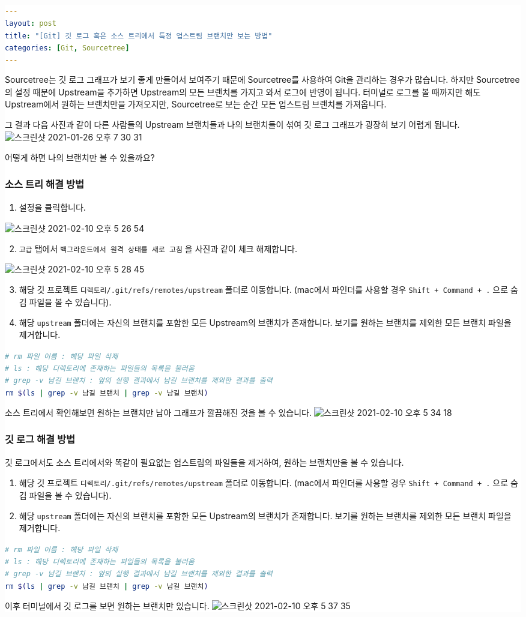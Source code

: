 ```yaml
---
layout: post
title: "[Git] 깃 로그 혹은 소스 트리에서 특정 업스트림 브랜치만 보는 방법"
categories: [Git, Sourcetree]
---
```


Sourcetree는 깃 로그 그래프가 보기 좋게 만들어서 보여주기 때문에 Sourcetree를 사용하여 Git을 관리하는 경우가 많습니다. 
하지만 Sourcetree의 설정 때문에 Upstream을 추가하면 Upstream의 모든 브랜치를 가지고 와서 로그에 반영이 됩니다. 
터미널로 로그를 볼 때까지만 해도 Upstream에서 원하는 브랜치만을 가져오지만, Sourcetree로 보는 순간 모든 업스트림 브랜치를 가져옵니다.

그 결과 다음 사진과 같이 다른 사람들의 Upstream 브랜치들과 나의 브랜치들이 섞여 깃 로그 그래프가 굉장히 보기 어렵게 됩니다.
<img width="1783" alt="스크린샷 2021-01-26 오후 7 30 31" src="https://user-images.githubusercontent.com/56301069/105833914-341ba380-600d-11eb-8b7c-2f764ea7d7b2.png">


어떻게 하면 나의 브랜치만 볼 수 있을까요?

### 소스 트리 해결 방법
1. 설정을 클릭합니다.
<img width="894" alt="스크린샷 2021-02-10 오후 5 26 54" src="https://user-images.githubusercontent.com/56301069/107484081-46790e00-6bc5-11eb-9424-58b807ec8388.png">
   

2. `고급` 탭에서 `백그라운드에서 원격 상태를 새로 고침` 을 사진과 같이 체크 해제합니다. 
<img width="561" alt="스크린샷 2021-02-10 오후 5 28 45" src="https://user-images.githubusercontent.com/56301069/107484251-817b4180-6bc5-11eb-98b3-e4a6ecc5c1ce.png">


3. 해당 깃 프로젝트 `디렉토리/.git/refs/remotes/upstream` 폴더로 이동합니다.
   (mac에서 파인더를 사용할 경우 `Shift + Command + .` 으로 숨김 파일을 볼 수 있습니다).


4. 해당 `upstream` 폴더에는 자신의 브랜치를 포함한 모든 Upstream의 브랜치가 존재합니다. 
   보기를 원하는 브랜치를 제외한 모든 브랜치 파일을 제거합니다.

```bash
# rm 파일 이름 : 해당 파일 삭제
# ls : 해당 디렉토리에 존재하는 파일들의 목록을 불러옴
# grep -v 남길 브랜치 : 앞의 실행 결과에서 남길 브랜치를 제외한 결과를 출력 
rm $(ls | grep -v 남길 브랜치 | grep -v 남길 브랜치)
```
소스 트리에서 확인해보면 원하는 브랜치만 남아 그래프가 깔끔해진 것을 볼 수 있습니다.
<img width="893" alt="스크린샷 2021-02-10 오후 5 34 18" src="https://user-images.githubusercontent.com/56301069/107484758-3ada1700-6bc6-11eb-93ac-d174022057df.png">

### 깃 로그 해결 방법 
깃 로그에서도 소스 트리에서와 똑같이 필요없는 업스트림의 파일들을 제거하여, 원하는 브랜치만을 볼 수 있습니다.

1. 해당 깃 프로젝트 `디렉토리/.git/refs/remotes/upstream` 폴더로 이동합니다.
   (mac에서 파인더를 사용할 경우 `Shift + Command + .` 으로 숨김 파일을 볼 수 있습니다).


2. 해당 `upstream` 폴더에는 자신의 브랜치를 포함한 모든 Upstream의 브랜치가 존재합니다.
   보기를 원하는 브랜치를 제외한 모든 브랜치 파일을 제거합니다.

```bash
# rm 파일 이름 : 해당 파일 삭제
# ls : 해당 디렉토리에 존재하는 파일들의 목록을 불러옴
# grep -v 남길 브랜치 : 앞의 실행 결과에서 남길 브랜치를 제외한 결과를 출력 
rm $(ls | grep -v 남길 브랜치 | grep -v 남길 브랜치)
```

이후 터미널에서 깃 로그를 보면 원하는 브랜치만 있습니다.
<img width="670" alt="스크린샷 2021-02-10 오후 5 37 35" src="https://user-images.githubusercontent.com/56301069/107485097-ae7c2400-6bc6-11eb-99e1-7c6d45b4d741.png">
